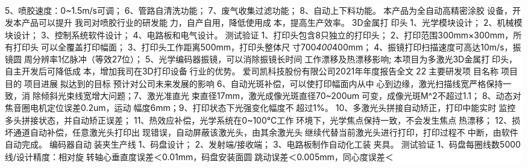 5、喷胶速度：0~1.5m/s可调；
6、管路自清洗功能；
7、废气收集过滤功能；
8、自动上下料功能。
本产品为全自动高精密涂胶
设备，开发本产品可以提升
我司对喷胶行业的研发能
力，自产自用，降低使用成
本，提高生产效率。
3D金属打
印头
1、光学模块设计；
2、机械模块设计；
3、控制系统软件设计；
4、电路板和电气设计。
测试验证
1、打印头包含8只独立的打印头；
2、打印范围300mm×300mm，所有打印头
可以全覆盖打印幅面；
3、打印头工作距离500mm，打印头整体尺
寸700*400*400mm；
4、振镜打印扫描速度可高达10m/s，振镜圆
周分辨率1亿脉冲（等效27位）；
5、光学编码器振镜，可以消除振镜长时间
工作漂移及热漂移影响;
本项目为多激光3D金属打
印头，自主开发后可降低成
本，增加我司在3D打印设备
行业的优势。
爱司凯科技股份有限公司2021年年度报告全文
22
主要研发项
目名称
项目目的
项目进展
拟达到的目标
预计对公司未来发展的影响
6、自动光斑补偿，可以使打印幅面内从中
心到边缘，激光扫描线宽严格保持一致，消
除倾斜光束线宽增大问题；7、激光准直光
束直径17mm，激光成像光斑直径70~200um
可变，成像光斑M^2不超过1.1；
8、动态对焦音圈电机定位误差0.2um，运动
幅度6mm；9、打印状态下光强变化幅度不
超过1%。
10、多激光头拼接自动矫正，打印中能实时
监控多头拼接状态，并自动矫正误差；
11、热效应补偿，光学系统在0~100℃工作
环境下，光学焦点保持一致，不会发生焦点
热漂移；
12、损坏通道自动补偿，任意激光头打印出
现错误，自动屏蔽该激光头，由其余激光头
继续代替当前激光头进行打印，打印过程不
中断，由软件自动完成。
编码器自动
装夹生产线
1、码盘设计；
2、发射端/接收端；
3、电路板制作自动化工装
夹具。
测试验证
1、码盘每圈线数5000线/设计精度：相对旋
转轴心垂直度误差＜0.01mm，码盘安装面圆
跳动误差＜0.005mm，同心度误差＜